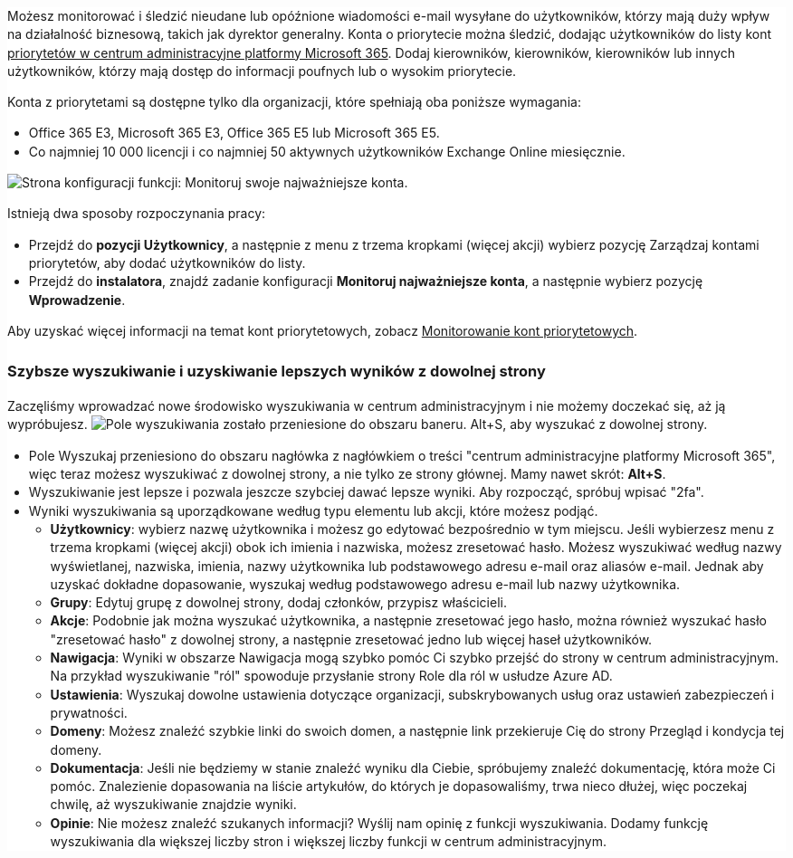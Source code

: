 Możesz monitorować i śledzić nieudane lub opóźnione wiadomości e-mail wysyłane do użytkowników, którzy mają duży wpływ na działalność biznesową, takich jak dyrektor generalny. Konta o priorytecie można śledzić, dodając użytkowników do listy kont <a href="https://go.microsoft.com/fwlink/p/?linkid=2024339" target="_blank">priorytetów w centrum administracyjne platformy Microsoft 365</a>. Dodaj kierowników, kierowników, kierowników lub innych użytkowników, którzy mają dostęp do informacji poufnych lub o wysokim priorytecie.

Konta z priorytetami są dostępne tylko dla organizacji, które spełniają oba poniższe wymagania:

- Office 365 E3, Microsoft 365 E3, Office 365 E5 lub Microsoft 365 E5.
- Co najmniej 10 000 licencji i co najmniej 50 aktywnych użytkowników Exchange Online miesięcznie.

![Strona konfiguracji funkcji: Monitoruj swoje najważniejsze konta.](../media/MAC-WN-PriorityAccounts.png)

Istnieją dwa sposoby rozpoczynania pracy:

- Przejdź do **pozycji Użytkownicy**, a następnie z menu z trzema kropkami (więcej  akcji) wybierz pozycję Zarządzaj kontami priorytetów, aby dodać użytkowników do listy.
- Przejdź do **instalatora**, znajdź zadanie konfiguracji **Monitoruj najważniejsze konta**, a następnie wybierz pozycję **Wprowadzenie**.

Aby uzyskać więcej informacji na temat kont priorytetowych, zobacz [Monitorowanie kont priorytetowych](./setup/priority-accounts.md).

### <a name="search-faster-and-get-better-results-from-any-page"></a>Szybsze wyszukiwanie i uzyskiwanie lepszych wyników z dowolnej strony

Zaczęliśmy wprowadzać nowe środowisko wyszukiwania w centrum administracyjnym i nie możemy doczekać się, aż ją wypróbujesz. ![Pole wyszukiwania zostało przeniesione do obszaru baneru. Alt+S, aby wyszukać z dowolnej strony.](../media/MAC-WN-GlobalSearch.png)

- Pole Wyszukaj przeniesiono do obszaru nagłówka z nagłówkiem o treści "centrum administracyjne platformy Microsoft 365", więc teraz możesz wyszukiwać z dowolnej strony, a nie tylko ze strony głównej. Mamy nawet skrót: **Alt+S**.
- Wyszukiwanie jest lepsze i pozwala jeszcze szybciej dawać lepsze wyniki. Aby rozpocząć, spróbuj wpisać "2fa".
- Wyniki wyszukiwania są uporządkowane według typu elementu lub akcji, które możesz podjąć.
  - **Użytkownicy**: wybierz nazwę użytkownika i możesz go edytować bezpośrednio w tym miejscu. Jeśli wybierzesz menu z trzema kropkami (więcej akcji) obok ich imienia i nazwiska, możesz zresetować hasło. Możesz wyszukiwać według nazwy wyświetlanej, nazwiska, imienia, nazwy użytkownika lub podstawowego adresu e-mail oraz aliasów e-mail. Jednak aby uzyskać dokładne dopasowanie, wyszukaj według podstawowego adresu e-mail lub nazwy użytkownika.
  - **Grupy**: Edytuj grupę z dowolnej strony, dodaj członków, przypisz właścicieli.
  - **Akcje**: Podobnie jak można wyszukać użytkownika, a następnie zresetować jego hasło, można również wyszukać hasło "zresetować hasło" z dowolnej strony, a następnie zresetować jedno lub więcej haseł użytkowników.
  - **Nawigacja**: Wyniki w obszarze Nawigacja mogą szybko pomóc Ci szybko przejść do strony w centrum administracyjnym. Na przykład wyszukiwanie "ról" spowoduje przysłanie strony Role dla ról w usłudze Azure AD.
  - **Ustawienia**: Wyszukaj dowolne ustawienia dotyczące organizacji, subskrybowanych usług oraz ustawień zabezpieczeń i prywatności. 
  - **Domeny**: Możesz znaleźć szybkie linki do swoich domen, a następnie link przekieruje Cię do strony Przegląd i kondycja tej domeny.
  - **Dokumentacja**: Jeśli nie będziemy w stanie znaleźć wyniku dla Ciebie, spróbujemy znaleźć dokumentację, która może Ci pomóc. Znalezienie dopasowania na liście artykułów, do których je dopasowaliśmy, trwa nieco dłużej, więc poczekaj chwilę, aż wyszukiwanie znajdzie wyniki. 
  - **Opinie**: Nie możesz znaleźć szukanych informacji? Wyślij nam opinię z funkcji wyszukiwania. Dodamy funkcję wyszukiwania dla większej liczby stron i większej liczby funkcji w centrum administracyjnym.
